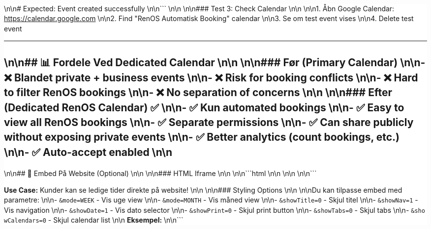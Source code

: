 
\n\n# Expected: Event created successfully
\n\n```
\n\n
\n\n### Test 3: Check Calendar
\n\n
\n\n1. Åbn Google Calendar: <https://calendar.google.com>
\n\n2. Find "RenOS Automatisk Booking" calendar
\n\n3. Se om test event vises
\n\n4. Delete test event

---

\n\n## 📊 Fordele Ved Dedicated Calendar
\n\n
\n\n### Før (Primary Calendar)
\n\n- ❌ Blandet private + business events
\n\n- ❌ Risk for booking conflicts
\n\n- ❌ Hard to filter RenOS bookings
\n\n- ❌ No separation of concerns
\n\n
\n\n### Efter (Dedicated RenOS Calendar) ✅
\n\n- ✅ Kun automated bookings
\n\n- ✅ Easy to view all RenOS bookings
\n\n- ✅ Separate permissions
\n\n- ✅ Can share publicly without exposing private events
\n\n- ✅ Better analytics (count bookings, etc.)
\n\n- ✅ Auto-accept enabled
\n\n
---

\n\n## 🎨 Embed På Website (Optional)
\n\n
\n\n### HTML Iframe
\n\n
\n\n```html
\n\n
\n\n<iframe
  src="https://calendar.google.com/calendar/embed?src=c_39570a852bf141658572fa37bb229c7246564a6cca47560bc66a4f9e4fec67ff%40group.calendar.google.com&ctz=Europe%2FCopenhagen"
  style="border: 0"
  width="800"
  height="600"
  frameborder="0"
  scrolling="no">
</iframe>
\n\n```

**Use Case:** Kunder kan se ledige tider direkte på website!
\n\n
\n\n### Styling Options
\n\n
\n\nDu kan tilpasse embed med parametre:
\n\n- `&mode=WEEK` - Vis uge view
\n\n- `&mode=MONTH` - Vis måned view
\n\n- `&showTitle=0` - Skjul titel
\n\n- `&showNav=1` - Vis navigation
\n\n- `&showDate=1` - Vis dato selector
\n\n- `&showPrint=0` - Skjul print button
\n\n- `&showTabs=0` - Skjul tabs
\n\n- `&showCalendars=0` - Skjul calendar list
\n\n
**Eksempel:**
\n\n```